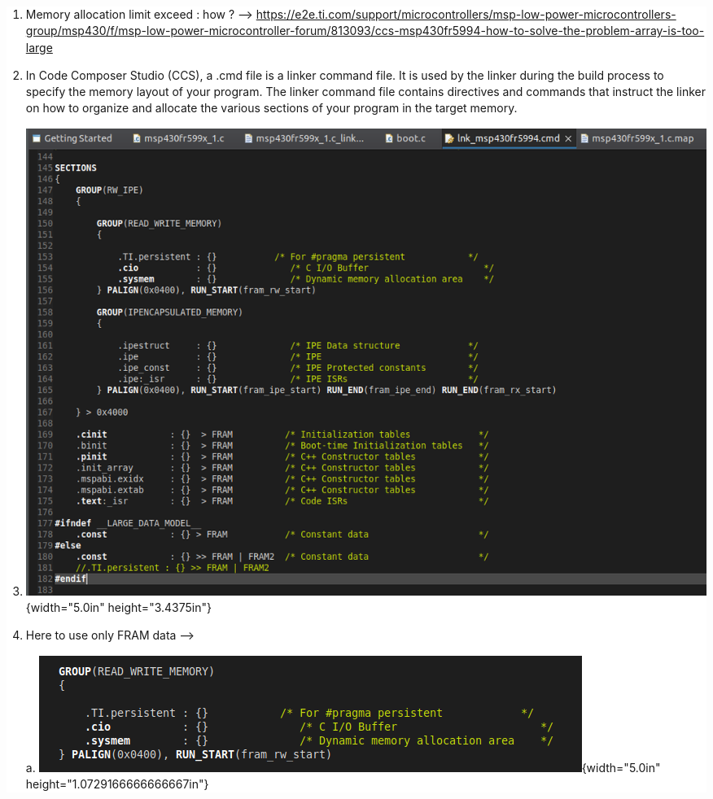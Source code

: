 1.  Memory allocation limit exceed : how ? \--\>
    <https://e2e.ti.com/support/microcontrollers/msp-low-power-microcontrollers-group/msp430/f/msp-low-power-microcontroller-forum/813093/ccs-msp430fr5994-how-to-solve-the-problem-array-is-too-large>

2.  In Code Composer Studio (CCS), a .cmd file is a linker command file.
    It is used by the linker during the build process to specify the
    memory layout of your program. The linker command file contains
    directives and commands that instruct the linker on how to organize
    and allocate the various sections of your program in the target
    memory.

3.  ![](vertopal_54f1f428ac834e508cd0a6511273113e/7aa23cf41bc1fb7cf88790e79c096620dcb57865.png){width="5.0in"
    height="3.4375in"}

4.  Here to use only FRAM data \--\>

    a.  ![](vertopal_54f1f428ac834e508cd0a6511273113e/cdf572ffa79cf599f3051ea8b372e82012af6ad4.png){width="5.0in"
        height="1.0729166666666667in"}
